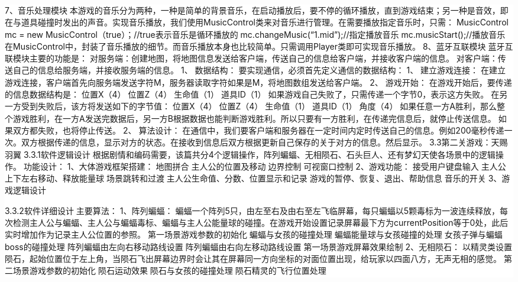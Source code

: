 
7、音乐处理模块
本游戏的音乐分为两种，一种是简单的背景音乐，在启动播放后，要不停的循环播放，直到游戏结束；另一种是音效，即在与道具碰撞时发出的声音。实现音乐播放，我们使用MusicControl类来对音乐进行管理。在需要播放指定音乐时，只需：
MusicControl mc = new MusicControl（true）；//true表示音乐是循环播放的
mc.changeMusic(“1.mid”);//指定播放音乐
mc.musicStart();//播放音乐
在MusicControl中，封装了音乐播放的细节。而音乐播放本身也比较简单。只需调用Player类即可实现音乐播放。
8、蓝牙互联模块
	蓝牙互联模块主要的功能是：
	对服务端：创建地图，将地图信息发送给客户端，传送自己的信息给客户端，并接收客户端的信息。
	对客户端：传送自己的信息给服务端，并接收服务端的信息。
1、	数据结构：
要实现通信，必须首先定义通信的数据结构：
1、	建立游戏连接：
在建立游戏连接，客户端首先向服务端发送字符M，服务器读取字符如果是M，将地图数组发送给客户端。
2、	游戏开始：
在游戏开始后，要传递的信息数据结构是：
位置X（4）	位置Z（4）	生命值（1）	道具ID（1）
		如果游戏自己失败了，只需传递一个字节0，表示这方失败。
		在另一方受到失败后，该方将发送如下的字节值：
位置X（4）	位置Z（4）	生命值（1）	道具ID（1）	角度（4）
如果任意一方A胜利，那么整个游戏胜利，在一方A发送完数据后，另一方B根据数据也能判断游戏胜利。所以只要有一方胜利，在传递完信息后，就停止传送信息。
如果双方都失败，也将停止传送。
2、	算法设计：
在通信中，我们要客户端和服务器在一定时间内定时传送自己的信息。例如200毫秒传递一次。双方根据传递的信息，显示对方的状态。在接收到信息后双方根据更新自己保存的关于对方的信息。然后显示。
3.3第二关游戏：天赐羽翼
3.3.1软件逻辑设计
根据剧情和编码需要，该篇共分4个逻辑操作，阵列蝙蝠、无相陨石、石头巨人、还有梦幻天使各场景中的逻辑操作。
功能设计： 
 1、大体游戏框架搭建：
     地图拼合
     主人公的位置及移动
     边界控制
     可视窗口控制
 2、游戏功能：
     接受用户键盘输入
     主人公上下左右移动、释放能量球
     场景跳转和过渡
     主人公生命值、分数、位置显示和记录
     游戏的暂停、恢复、退出、帮助信息
     音乐的开关
3、游戏逻辑设计






3.3.2软件详细设计
主要算法：
  1、阵列蝙蝠：
    蝙蝠一个阵列5只，由左至右及由右至左飞临屏幕，每只蝙蝠以5颗毒标为一波连续释放，每次检测主人公与蝙蝠、主人公与蝙蝠毒标、蝙蝠与主人公能量球的碰撞。在游戏开始设置记录屏幕最下方为currentPosition等于0处，此后实时增加作为记录主人公位置的参照。
第一场景游戏参数的初始化
蝙蝠与女孩的碰撞处理
蝙蝠能量球与女孩碰撞的处理
女孩子弹与蝙蝠boss的碰撞处理
阵列蝙蝠由左向右移动路线设置
阵列蝙蝠由右向左移动路线设置
第一场景游戏屏幕效果绘制
        2、无相陨石：
          以精灵类设置陨石，起始位置位于左上角，当陨石飞出屏幕边界时会让其在屏幕同一方向坐标的对面位置出现，给玩家以四面八方，无声无相的感觉。
第二场景游戏参数的初始化
陨石运动效果
陨石与女孩的碰撞处理
陨石精灵的飞行位置处理